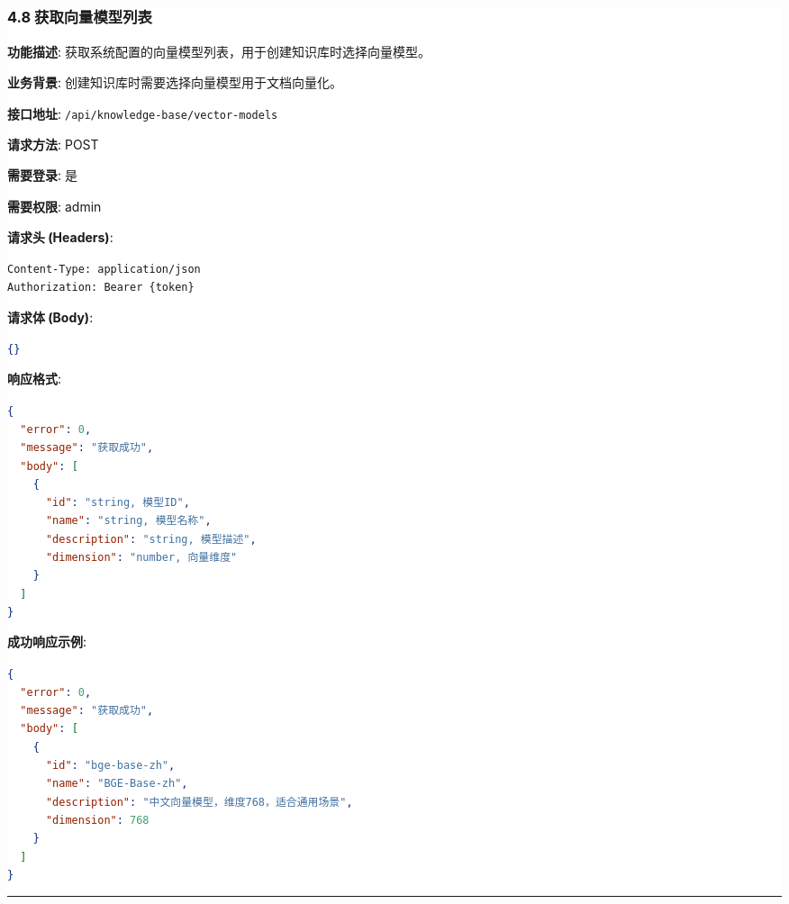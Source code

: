 
### 4.8 获取向量模型列表

**功能描述**: 获取系统配置的向量模型列表，用于创建知识库时选择向量模型。

**业务背景**: 创建知识库时需要选择向量模型用于文档向量化。

**接口地址**: `/api/knowledge-base/vector-models`

**请求方法**: POST

**需要登录**: 是

**需要权限**: admin

**请求头 (Headers)**:
```
Content-Type: application/json
Authorization: Bearer {token}
```

**请求体 (Body)**:
```json
{}
```

**响应格式**: 
```json
{
  "error": 0,
  "message": "获取成功",
  "body": [
    {
      "id": "string, 模型ID",
      "name": "string, 模型名称",
      "description": "string, 模型描述",
      "dimension": "number, 向量维度"
    }
  ]
}
```

**成功响应示例**:
```json
{
  "error": 0,
  "message": "获取成功",
  "body": [
    {
      "id": "bge-base-zh",
      "name": "BGE-Base-zh",
      "description": "中文向量模型，维度768，适合通用场景",
      "dimension": 768
    }
  ]
}
```

---
